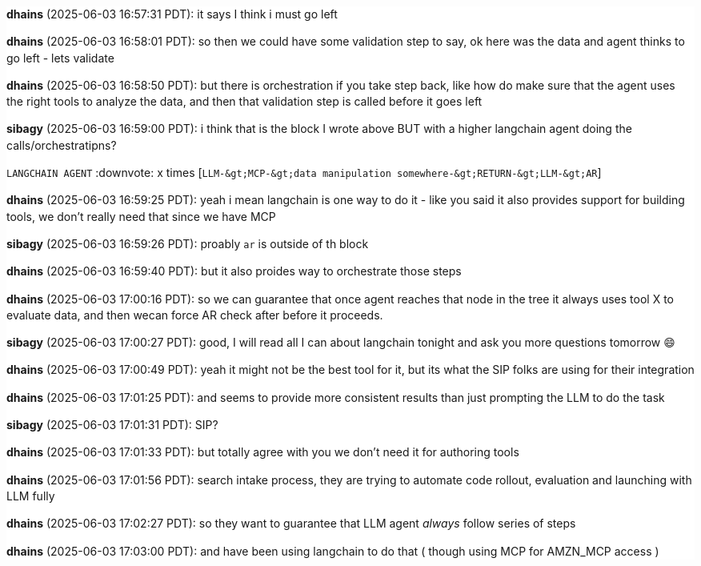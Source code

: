 **dhains** (2025-06-03 16:57:31 PDT):
it says I think i must go left

**dhains** (2025-06-03 16:58:01 PDT):
so then we could have some validation step to say, ok here was the data and agent thinks to go left - lets validate

**dhains** (2025-06-03 16:58:50 PDT):
but there is orchestration if you take step back, like how do make sure that the agent uses the right tools to analyze the data, and then that validation step is called before it goes left

**sibagy** (2025-06-03 16:59:00 PDT):
i think that is the block I wrote above BUT with a higher langchain agent doing the calls/orchestratipns?

`LANGCHAIN AGENT`
:downvote:
x times [`LLM-&gt;MCP-&gt;data manipulation somewhere-&gt;RETURN-&gt;LLM-&gt;AR`]

**dhains** (2025-06-03 16:59:25 PDT):
yeah i mean langchain is one way to do it - like you said it also provides support for building tools, we don’t really need that since we have MCP

**sibagy** (2025-06-03 16:59:26 PDT):
proably `ar` is outside of th block

**dhains** (2025-06-03 16:59:40 PDT):
but it also proides way to orchestrate those steps

**dhains** (2025-06-03 17:00:16 PDT):
so we can guarantee that once agent reaches that node in the tree it always uses tool X to evaluate data, and then wecan force AR check after before it proceeds.

**sibagy** (2025-06-03 17:00:27 PDT):
good, I will read all I can about langchain tonight and ask you more questions tomorrow :smile:

**dhains** (2025-06-03 17:00:49 PDT):
yeah it might not be the best tool for it, but its what the SIP folks are using for their integration

**dhains** (2025-06-03 17:01:25 PDT):
and seems to provide more consistent results than just prompting the LLM to do the task

**sibagy** (2025-06-03 17:01:31 PDT):
SIP?

**dhains** (2025-06-03 17:01:33 PDT):
but totally agree with you we don’t need it for authoring tools

**dhains** (2025-06-03 17:01:56 PDT):
search intake process, they are trying to automate code rollout, evaluation and launching with LLM fully

**dhains** (2025-06-03 17:02:27 PDT):
so they want to guarantee that LLM agent *always* follow series of steps

**dhains** (2025-06-03 17:03:00 PDT):
and have been using langchain to do that ( though using MCP for AMZN_MCP access )
